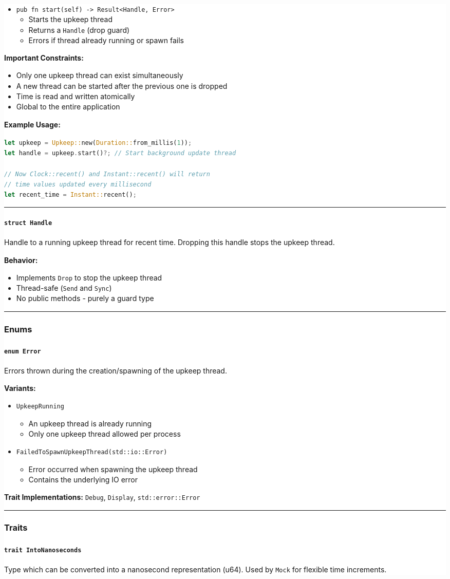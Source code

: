 * `pub fn start(self) -> Result<Handle, Error>`
  - Starts the upkeep thread
  - Returns a `Handle` (drop guard)
  - Errors if thread already running or spawn fails

**Important Constraints:**
- Only one upkeep thread can exist simultaneously
- A new thread can be started after the previous one is dropped
- Time is read and written atomically
- Global to the entire application

**Example Usage:**
```rust
let upkeep = Upkeep::new(Duration::from_millis(1));
let handle = upkeep.start()?; // Start background update thread

// Now Clock::recent() and Instant::recent() will return
// time values updated every millisecond
let recent_time = Instant::recent();
```

---

#### `struct Handle`
Handle to a running upkeep thread for recent time. Dropping this handle stops the upkeep thread.

**Behavior:**
- Implements `Drop` to stop the upkeep thread
- Thread-safe (`Send` and `Sync`)
- No public methods - purely a guard type

---

### Enums

#### `enum Error`
Errors thrown during the creation/spawning of the upkeep thread.

**Variants:**
* `UpkeepRunning`
  - An upkeep thread is already running
  - Only one upkeep thread allowed per process

* `FailedToSpawnUpkeepThread(std::io::Error)`
  - Error occurred when spawning the upkeep thread
  - Contains the underlying IO error

**Trait Implementations:**
`Debug`, `Display`, `std::error::Error`

---

### Traits

#### `trait IntoNanoseconds`
Type which can be converted into a nanosecond representation (u64). Used by `Mock` for flexible time increments.
